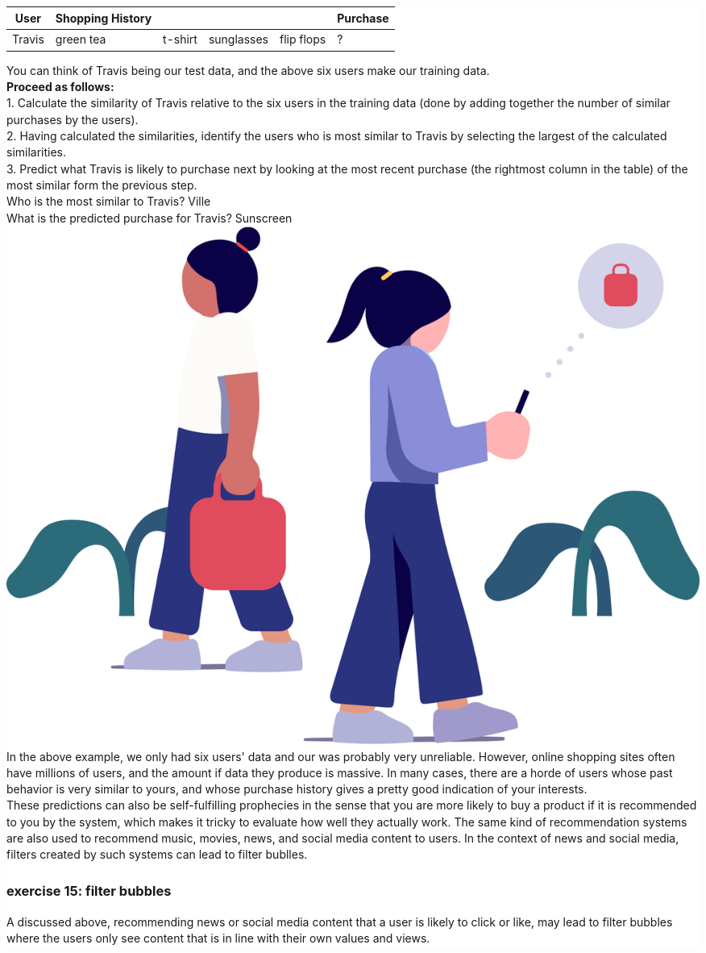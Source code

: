 | User | Shopping History |  |  |  | Purchase |
|---|---|---|---|---|---|
| Travis | green tea | t-shirt | sunglasses | flip flops | ? |

You can think of Travis being our test data, and the above six users make our training data.
<br>**Proceed as follows:**
<br>1. Calculate the similarity of Travis relative to the six users in the training data (done by adding together the number of similar purchases by the users).
<br>2. Having calculated the similarities, identify the users who is most similar to Travis by selecting the largest of the calculated similarities.
<br>3. Predict what Travis is likely to purchase next by looking at the most recent purchase (the rightmost column in the table) of the most similar form the previous step.
<br>Who is the most similar to Travis? Ville
<br>What is the predicted purchase for Travis? Sunscreen
![](images/10_3.svg)
<br>In the above example, we only had six users' data and our was probably very unreliable. However, online shopping sites often have millions of users, and the amount if data they produce is massive. In many cases, there are a horde of users whose past behavior is very similar to yours, and whose purchase history gives a pretty good indication of your interests.
<br>These predictions can also be self-fulfilling prophecies in the sense that you are more likely to buy a product if it is recommended to you by the system, which makes it tricky to evaluate how well they actually work. The same kind of recommendation systems are also used to recommend music, movies, news, and social media content to users. In the context of news and social media, filters created by such systems can lead to filter bublles.
### exercise 15: filter bubbles
A discussed above, recommending news or social media content that a user is likely to click or like, may lead to filter bubbles where the users only see content that is in line with their own values and views.